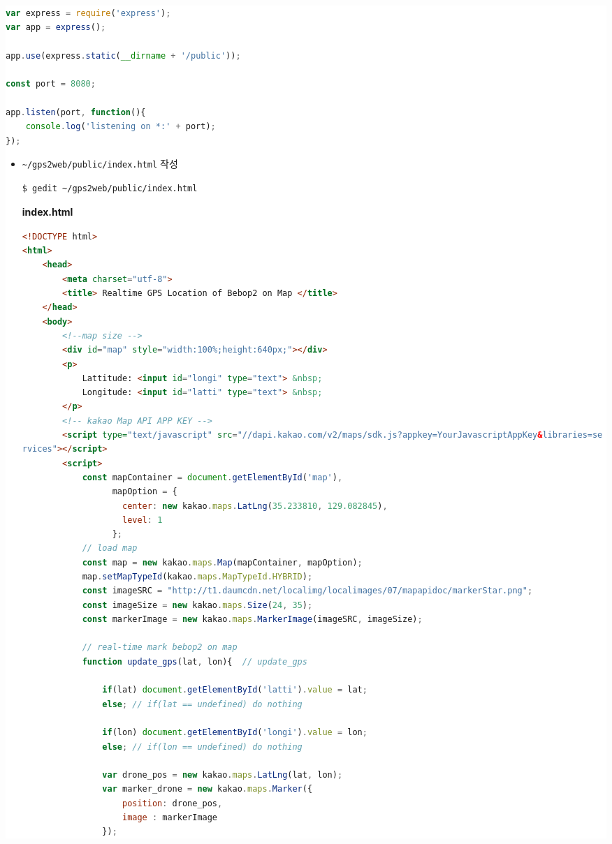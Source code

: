   ```javascript
  var express = require('express');
  var app = express();
  
  app.use(express.static(__dirname + '/public'));
  
  const port = 8080;
  
  app.listen(port, function(){
      console.log('listening on *:' + port);
  });
  ```

* `~/gps2web/public/index.html` 작성

  ```
  $ gedit ~/gps2web/public/index.html
  ```

  **index.html**

  ```html
  <!DOCTYPE html>
  <html>
      <head>
          <meta charset="utf-8">
          <title> Realtime GPS Location of Bebop2 on Map </title>
      </head>    
      <body>
          <!--map size -->
          <div id="map" style="width:100%;height:640px;"></div>
          <p>
              Lattitude: <input id="longi" type="text"> &nbsp;
              Longitude: <input id="latti" type="text"> &nbsp;
          </p>
          <!-- kakao Map API APP KEY -->
          <script type="text/javascript" src="//dapi.kakao.com/v2/maps/sdk.js?appkey=YourJavascriptAppKey&libraries=services"></script>
          <script>
              const mapContainer = document.getElementById('map'),
                    mapOption = {
                      center: new kakao.maps.LatLng(35.233810, 129.082845),
                      level: 1
                    };
              // load map
              const map = new kakao.maps.Map(mapContainer, mapOption);
              map.setMapTypeId(kakao.maps.MapTypeId.HYBRID);
              const imageSRC = "http://t1.daumcdn.net/localimg/localimages/07/mapapidoc/markerStar.png";
              const imageSize = new kakao.maps.Size(24, 35);
              const markerImage = new kakao.maps.MarkerImage(imageSRC, imageSize);
  
              // real-time mark bebop2 on map
              function update_gps(lat, lon){  // update_gps
                  
                  if(lat) document.getElementById('latti').value = lat;
                  else; // if(lat == undefined) do nothing
                  
                  if(lon) document.getElementById('longi').value = lon;
                  else; // if(lon == undefined) do nothing
                  
                  var drone_pos = new kakao.maps.LatLng(lat, lon);
                  var marker_drone = new kakao.maps.Marker({
                      position: drone_pos,
                      image : markerImage
                  });
  ```